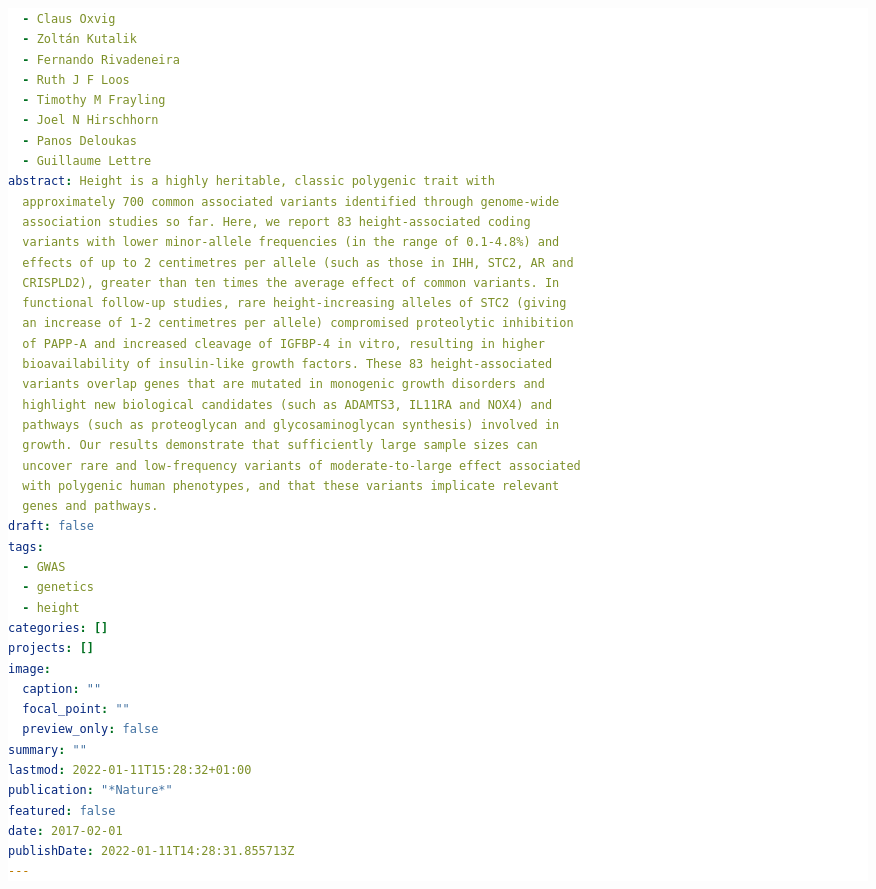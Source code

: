 ```yaml
  - Claus Oxvig
  - Zoltán Kutalik
  - Fernando Rivadeneira
  - Ruth J F Loos
  - Timothy M Frayling
  - Joel N Hirschhorn
  - Panos Deloukas
  - Guillaume Lettre
abstract: Height is a highly heritable, classic polygenic trait with
  approximately 700 common associated variants identified through genome-wide
  association studies so far. Here, we report 83 height-associated coding
  variants with lower minor-allele frequencies (in the range of 0.1-4.8%) and
  effects of up to 2 centimetres per allele (such as those in IHH, STC2, AR and
  CRISPLD2), greater than ten times the average effect of common variants. In
  functional follow-up studies, rare height-increasing alleles of STC2 (giving
  an increase of 1-2 centimetres per allele) compromised proteolytic inhibition
  of PAPP-A and increased cleavage of IGFBP-4 in vitro, resulting in higher
  bioavailability of insulin-like growth factors. These 83 height-associated
  variants overlap genes that are mutated in monogenic growth disorders and
  highlight new biological candidates (such as ADAMTS3, IL11RA and NOX4) and
  pathways (such as proteoglycan and glycosaminoglycan synthesis) involved in
  growth. Our results demonstrate that sufficiently large sample sizes can
  uncover rare and low-frequency variants of moderate-to-large effect associated
  with polygenic human phenotypes, and that these variants implicate relevant
  genes and pathways.
draft: false
tags:
  - GWAS
  - genetics
  - height
categories: []
projects: []
image:
  caption: ""
  focal_point: ""
  preview_only: false
summary: ""
lastmod: 2022-01-11T15:28:32+01:00
publication: "*Nature*"
featured: false
date: 2017-02-01
publishDate: 2022-01-11T14:28:31.855713Z
---
```

